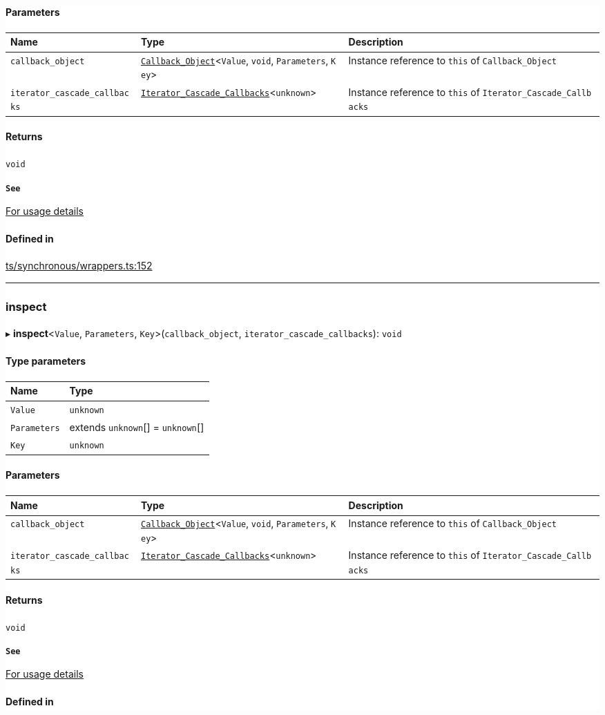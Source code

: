 #### Parameters

| Name | Type | Description |
| :------ | :------ | :------ |
| `callback_object` | [`Callback_Object`](../classes/Synchronous.Callback_Object.md)<`Value`, `void`, `Parameters`, `Key`\> | Instance reference to `this` of `Callback_Object` |
| `iterator_cascade_callbacks` | [`Iterator_Cascade_Callbacks`](../classes/Synchronous.Iterator_Cascade_Callbacks.md)<`unknown`\> | Instance reference to `this` of `Iterator_Cascade_Callbacks` |

#### Returns

`void`

**`See`**

[For usage details](../classes/Synchronous.Iterator_Cascade_Callbacks.md#foreach)

#### Defined in

[ts/synchronous/wrappers.ts:152](https://github.com/javascript-utilities/iterator-cascade-callbacks/blob/v1.0.0/ts/synchronous/wrappers.ts#L152)

___

### inspect

▸ **inspect**<`Value`, `Parameters`, `Key`\>(`callback_object`, `iterator_cascade_callbacks`): `void`

#### Type parameters

| Name | Type |
| :------ | :------ |
| `Value` | `unknown` |
| `Parameters` | extends `unknown`[] = `unknown`[] |
| `Key` | `unknown` |

#### Parameters

| Name | Type | Description |
| :------ | :------ | :------ |
| `callback_object` | [`Callback_Object`](../classes/Synchronous.Callback_Object.md)<`Value`, `void`, `Parameters`, `Key`\> | Instance reference to `this` of `Callback_Object` |
| `iterator_cascade_callbacks` | [`Iterator_Cascade_Callbacks`](../classes/Synchronous.Iterator_Cascade_Callbacks.md)<`unknown`\> | Instance reference to `this` of `Iterator_Cascade_Callbacks` |

#### Returns

`void`

**`See`**

[For usage details](../classes/Synchronous.Iterator_Cascade_Callbacks.md#inspect)

#### Defined in
